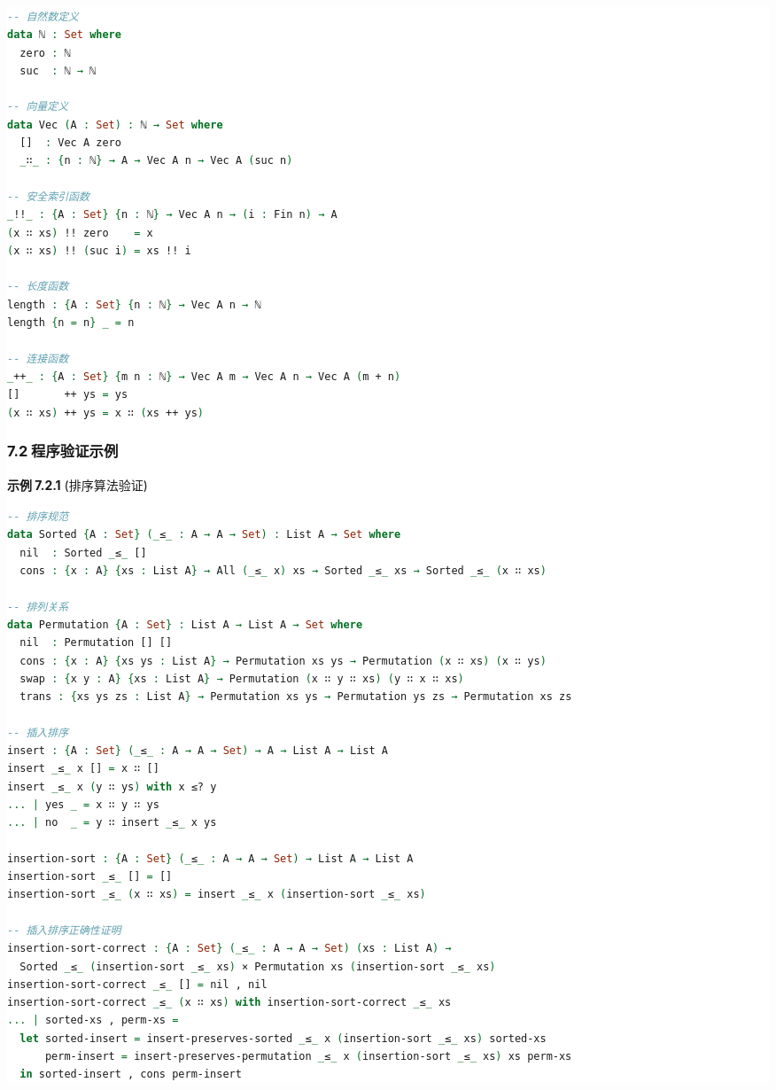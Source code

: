 ```agda
-- 自然数定义
data ℕ : Set where
  zero : ℕ
  suc  : ℕ → ℕ

-- 向量定义
data Vec (A : Set) : ℕ → Set where
  []  : Vec A zero
  _∷_ : {n : ℕ} → A → Vec A n → Vec A (suc n)

-- 安全索引函数
_!!_ : {A : Set} {n : ℕ} → Vec A n → (i : Fin n) → A
(x ∷ xs) !! zero    = x
(x ∷ xs) !! (suc i) = xs !! i

-- 长度函数
length : {A : Set} {n : ℕ} → Vec A n → ℕ
length {n = n} _ = n

-- 连接函数
_++_ : {A : Set} {m n : ℕ} → Vec A m → Vec A n → Vec A (m + n)
[]       ++ ys = ys
(x ∷ xs) ++ ys = x ∷ (xs ++ ys)
```

### 7.2 程序验证示例

**示例 7.2.1** (排序算法验证)

```agda
-- 排序规范
data Sorted {A : Set} (_≤_ : A → A → Set) : List A → Set where
  nil  : Sorted _≤_ []
  cons : {x : A} {xs : List A} → All (_≤_ x) xs → Sorted _≤_ xs → Sorted _≤_ (x ∷ xs)

-- 排列关系
data Permutation {A : Set} : List A → List A → Set where
  nil  : Permutation [] []
  cons : {x : A} {xs ys : List A} → Permutation xs ys → Permutation (x ∷ xs) (x ∷ ys)
  swap : {x y : A} {xs : List A} → Permutation (x ∷ y ∷ xs) (y ∷ x ∷ xs)
  trans : {xs ys zs : List A} → Permutation xs ys → Permutation ys zs → Permutation xs zs

-- 插入排序
insert : {A : Set} (_≤_ : A → A → Set) → A → List A → List A
insert _≤_ x [] = x ∷ []
insert _≤_ x (y ∷ ys) with x ≤? y
... | yes _ = x ∷ y ∷ ys
... | no  _ = y ∷ insert _≤_ x ys

insertion-sort : {A : Set} (_≤_ : A → A → Set) → List A → List A
insertion-sort _≤_ [] = []
insertion-sort _≤_ (x ∷ xs) = insert _≤_ x (insertion-sort _≤_ xs)

-- 插入排序正确性证明
insertion-sort-correct : {A : Set} (_≤_ : A → A → Set) (xs : List A) →
  Sorted _≤_ (insertion-sort _≤_ xs) × Permutation xs (insertion-sort _≤_ xs)
insertion-sort-correct _≤_ [] = nil , nil
insertion-sort-correct _≤_ (x ∷ xs) with insertion-sort-correct _≤_ xs
... | sorted-xs , perm-xs = 
  let sorted-insert = insert-preserves-sorted _≤_ x (insertion-sort _≤_ xs) sorted-xs
      perm-insert = insert-preserves-permutation _≤_ x (insertion-sort _≤_ xs) xs perm-xs
  in sorted-insert , cons perm-insert
```
